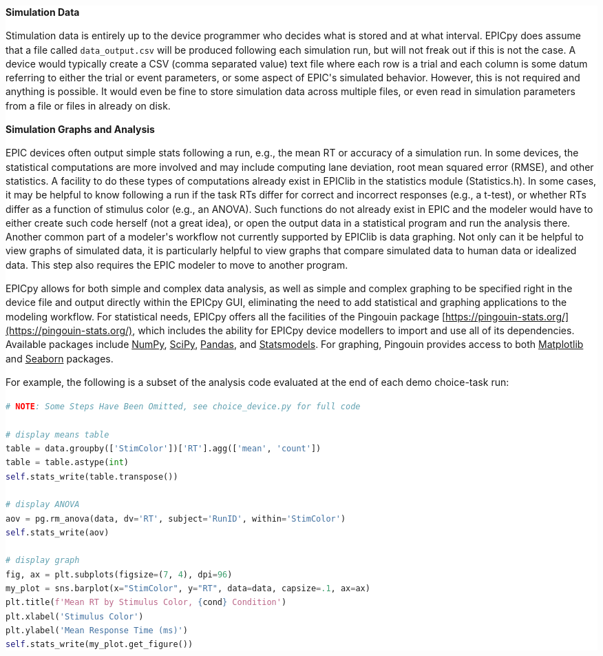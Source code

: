 **Simulation Data**

Stimulation data is entirely up to the device programmer who decides what is stored and at what interval. EPICpy does assume that a file called `data_output.csv` will be produced following each simulation run, but will not freak out if this is not the case. A device would typically create a CSV (comma separated value) text file where each row is a trial and each column is some datum referring to either the trial or event parameters, or some aspect of EPIC's simulated behavior. However, this is not required and anything is possible. It would even be fine to store simulation data across multiple files, or even read in simulation parameters from a file or files in already on disk.

**Simulation Graphs and Analysis**

EPIC devices often output simple stats following a run, e.g., the mean RT or accuracy of a simulation run. In some devices, the statistical computations are more involved and may include computing lane deviation, root mean squared error (RMSE), and other statistics. A facility to do these types of computations already exist in EPIClib in the statistics module (Statistics.h). In some cases, it may be helpful to know following a run if the task RTs differ for correct and incorrect responses (e.g., a t-test), or whether RTs differ as a function of stimulus color (e.g., an ANOVA). Such functions do not already exist in EPIC and the modeler would have to either create such code herself (not a great idea), or open the output data in a statistical program and run the analysis there. Another common part of a modeler's workflow not currently supported by EPIClib is data graphing. Not only can it be helpful to view graphs of simulated data, it is particularly helpful to view graphs that compare simulated data to human data or idealized data. This step also requires the EPIC modeler to move to another program.

EPICpy allows for both simple and complex data analysis, as well as simple and complex graphing to be specified right in the device file and output directly within the EPICpy GUI, eliminating the need to add statistical and graphing applications to the modeling workflow. For statistical needs, EPICpy offers all the facilities of the Pingouin package [https://pingouin-stats.org/](https://pingouin-stats.org/), which includes the ability for EPICpy device modellers to import and use all of its dependencies. Available packages include [NumPy](https://numpy.org/), [SciPy](https://www.scipy.org/]), [Pandas](https://pandas.pydata.org/), and [Statsmodels](https://www.statsmodels.org/). For graphing, Pingouin provides access to both [Matplotlib](https://matplotlib.org/) and [Seaborn](https://seaborn.pydata.org/) packages.

For example, the following is a subset of the analysis code evaluated at the end of each demo choice-task run:

```python
# NOTE: Some Steps Have Been Omitted, see choice_device.py for full code

# display means table
table = data.groupby(['StimColor'])['RT'].agg(['mean', 'count'])
table = table.astype(int)
self.stats_write(table.transpose())

# display ANOVA
aov = pg.rm_anova(data, dv='RT', subject='RunID', within='StimColor')
self.stats_write(aov)

# display graph
fig, ax = plt.subplots(figsize=(7, 4), dpi=96)
my_plot = sns.barplot(x="StimColor", y="RT", data=data, capsize=.1, ax=ax)
plt.title(f'Mean RT by Stimulus Color, {cond} Condition')
plt.xlabel('Stimulus Color')
plt.ylabel('Mean Response Time (ms)')
self.stats_write(my_plot.get_figure())
```
